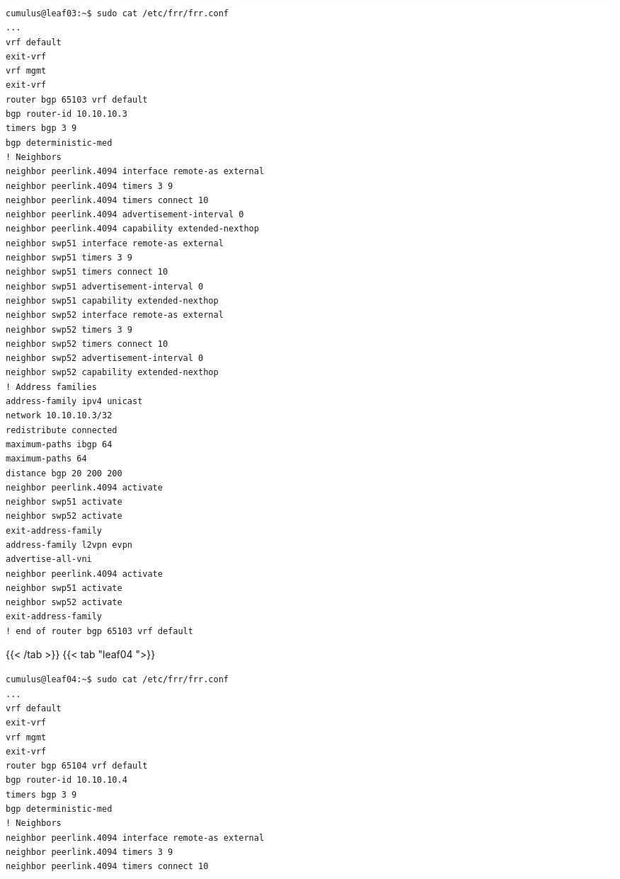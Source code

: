 ```
cumulus@leaf03:~$ sudo cat /etc/frr/frr.conf
...
vrf default
exit-vrf
vrf mgmt
exit-vrf
router bgp 65103 vrf default
bgp router-id 10.10.10.3
timers bgp 3 9
bgp deterministic-med
! Neighbors
neighbor peerlink.4094 interface remote-as external
neighbor peerlink.4094 timers 3 9
neighbor peerlink.4094 timers connect 10
neighbor peerlink.4094 advertisement-interval 0
neighbor peerlink.4094 capability extended-nexthop
neighbor swp51 interface remote-as external
neighbor swp51 timers 3 9
neighbor swp51 timers connect 10
neighbor swp51 advertisement-interval 0
neighbor swp51 capability extended-nexthop
neighbor swp52 interface remote-as external
neighbor swp52 timers 3 9
neighbor swp52 timers connect 10
neighbor swp52 advertisement-interval 0
neighbor swp52 capability extended-nexthop
! Address families
address-family ipv4 unicast
network 10.10.10.3/32
redistribute connected
maximum-paths ibgp 64
maximum-paths 64
distance bgp 20 200 200
neighbor peerlink.4094 activate
neighbor swp51 activate
neighbor swp52 activate
exit-address-family
address-family l2vpn evpn
advertise-all-vni
neighbor peerlink.4094 activate
neighbor swp51 activate
neighbor swp52 activate
exit-address-family
! end of router bgp 65103 vrf default
```

{{< /tab >}}
{{< tab "leaf04 ">}}

```
cumulus@leaf04:~$ sudo cat /etc/frr/frr.conf
...
vrf default
exit-vrf
vrf mgmt
exit-vrf
router bgp 65104 vrf default
bgp router-id 10.10.10.4
timers bgp 3 9
bgp deterministic-med
! Neighbors
neighbor peerlink.4094 interface remote-as external
neighbor peerlink.4094 timers 3 9
neighbor peerlink.4094 timers connect 10
```